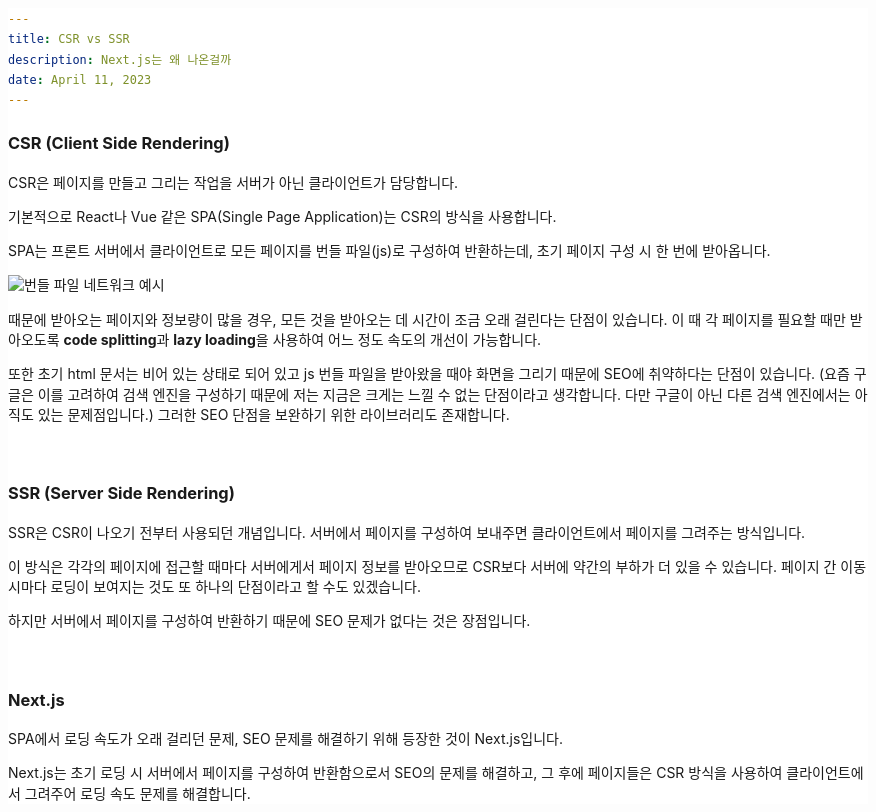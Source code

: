 ```yaml
---
title: CSR vs SSR
description: Next.js는 왜 나온걸까
date: April 11, 2023
---
```


### CSR (Client Side Rendering)

CSR은 페이지를 만들고 그리는 작업을 서버가 아닌 클라이언트가 담당합니다.

기본적으로 React나 Vue 같은 SPA(Single Page Application)는 CSR의 방식을 사용합니다.

SPA는 프론트 서버에서 클라이언트로 모든 페이지를 번들 파일(js)로 구성하여 반환하는데, 초기 페이지 구성 시 한 번에 받아옵니다.

<img width="100%" alt="번들 파일 네트워크 예시" src="https://user-images.githubusercontent.com/57928612/235593443-aba436f1-cb51-4b68-85f3-23aebb86fa2b.png">

때문에 받아오는 페이지와 정보량이 많을 경우, 모든 것을 받아오는 데 시간이 조금 오래 걸린다는 단점이 있습니다. 이 때 각 페이지를 필요할 때만 받아오도록 **code splitting**과 **lazy loading**을 사용하여 어느 정도 속도의 개선이 가능합니다.

또한 초기 html 문서는 비어 있는 상태로 되어 있고 js 번들 파일을 받아왔을 때야 화면을 그리기 때문에 SEO에 취약하다는 단점이 있습니다. (요즘 구글은 이를 고려하여 검색 엔진을 구성하기 때문에 저는 지금은 크게는 느낄 수 없는 단점이라고 생각합니다. 다만 구글이 아닌 다른 검색 엔진에서는 아직도 있는 문제점입니다.)
그러한 SEO 단점을 보완하기 위한 라이브러리도 존재합니다.

<br />

### SSR (Server Side Rendering)

SSR은 CSR이 나오기 전부터 사용되던 개념입니다. 서버에서 페이지를 구성하여 보내주면 클라이언트에서 페이지를 그려주는 방식입니다.

이 방식은 각각의 페이지에 접근할 때마다 서버에게서 페이지 정보를 받아오므로 CSR보다 서버에 약간의 부하가 더 있을 수 있습니다. 페이지 간 이동 시마다 로딩이 보여지는 것도 또 하나의 단점이라고 할 수도 있겠습니다.

하지만 서버에서 페이지를 구성하여 반환하기 때문에 SEO 문제가 없다는 것은 장점입니다.

<br />

### Next.js

SPA에서 로딩 속도가 오래 걸리던 문제, SEO 문제를 해결하기 위해 등장한 것이 Next.js입니다.

Next.js는 초기 로딩 시 서버에서 페이지를 구성하여 반환함으로서 SEO의 문제를 해결하고, 그 후에 페이지들은 CSR 방식을 사용하여 클라이언트에서 그려주어 로딩 속도 문제를 해결합니다.
